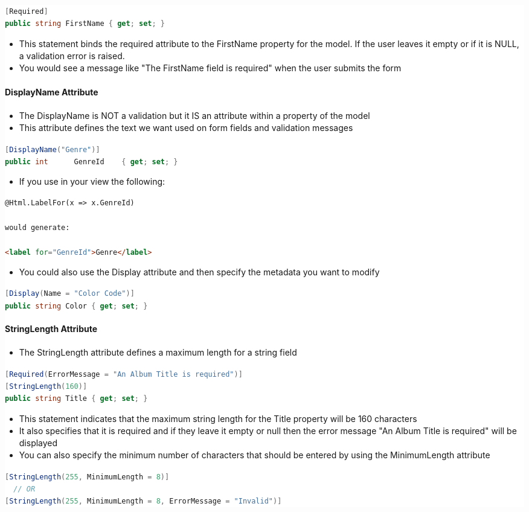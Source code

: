 ```csharp
[Required]
public string FirstName { get; set; }
```

- This statement binds the required attribute to the FirstName property for the model. If the user leaves it empty or if it is NULL, a validation error is raised. 
- You would see a message like "The FirstName field is required" when the user submits the form


#### DisplayName Attribute

- The DisplayName is NOT a validation but it IS an attribute within a property of the model
- This attribute defines the text we want used on form fields and validation messages  

```csharp
[DisplayName("Genre")]
public int      GenreId    { get; set; }
```

- If you use in your view the following:

```html
@Html.LabelFor(x => x.GenreId)

would generate:

<label for="GenreId">Genre</label>
```

- You could also use the Display attribute and then specify the metadata you want to modify

```csharp
[Display(Name = "Color Code")]
public string Color { get; set; }
```

#### StringLength Attribute

- The StringLength attribute defines a maximum length for a string field

```csharp
[Required(ErrorMessage = "An Album Title is required")]
[StringLength(160)]
public string Title { get; set; }
```

- This statement indicates that the maximum string length for the Title property will be 160 characters
- It also specifies that it is required and if they leave it empty or null then the error message "An Album Title is required" will be displayed
- You can also specify the minimum number of characters that should be entered by using the MinimumLength attribute
	
```csharp
[StringLength(255, MinimumLength = 8)]
  // OR
[StringLength(255, MinimumLength = 8, ErrorMessage = "Invalid")]
```
	